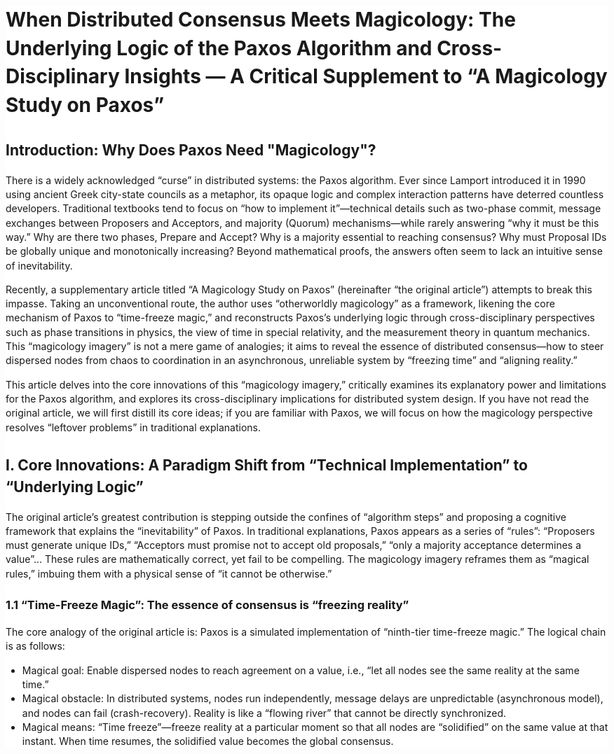 
# When Distributed Consensus Meets Magicology: The Underlying Logic of the Paxos Algorithm and Cross-Disciplinary Insights — A Critical Supplement to “A Magicology Study on Paxos”

## Introduction: Why Does Paxos Need "Magicology"?

There is a widely acknowledged “curse” in distributed systems: the Paxos algorithm. Ever since Lamport introduced it in 1990 using ancient Greek city-state councils as a metaphor, its opaque logic and complex interaction patterns have deterred countless developers. Traditional textbooks tend to focus on “how to implement it”—technical details such as two-phase commit, message exchanges between Proposers and Acceptors, and majority (Quorum) mechanisms—while rarely answering “why it must be this way.” Why are there two phases, Prepare and Accept? Why is a majority essential to reaching consensus? Why must Proposal IDs be globally unique and monotonically increasing? Beyond mathematical proofs, the answers often seem to lack an intuitive sense of inevitability.

Recently, a supplementary article titled “A Magicology Study on Paxos” (hereinafter “the original article”) attempts to break this impasse. Taking an unconventional route, the author uses “otherworldly magicology” as a framework, likening the core mechanism of Paxos to “time-freeze magic,” and reconstructs Paxos’s underlying logic through cross-disciplinary perspectives such as phase transitions in physics, the view of time in special relativity, and the measurement theory in quantum mechanics. This “magicology imagery” is not a mere game of analogies; it aims to reveal the essence of distributed consensus—how to steer dispersed nodes from chaos to coordination in an asynchronous, unreliable system by “freezing time” and “aligning reality.”

This article delves into the core innovations of this “magicology imagery,” critically examines its explanatory power and limitations for the Paxos algorithm, and explores its cross-disciplinary implications for distributed system design. If you have not read the original article, we will first distill its core ideas; if you are familiar with Paxos, we will focus on how the magicology perspective resolves “leftover problems” in traditional explanations.

## I. Core Innovations: A Paradigm Shift from “Technical Implementation” to “Underlying Logic”

The original article’s greatest contribution is stepping outside the confines of “algorithm steps” and proposing a cognitive framework that explains the “inevitability” of Paxos. In traditional explanations, Paxos appears as a series of “rules”: “Proposers must generate unique IDs,” “Acceptors must promise not to accept old proposals,” “only a majority acceptance determines a value”… These rules are mathematically correct, yet fail to be compelling. The magicology imagery reframes them as “magical rules,” imbuing them with a physical sense of “it cannot be otherwise.”

### 1.1 “Time-Freeze Magic”: The essence of consensus is “freezing reality”

The core analogy of the original article is: Paxos is a simulated implementation of “ninth-tier time-freeze magic.” The logical chain is as follows:

- Magical goal: Enable dispersed nodes to reach agreement on a value, i.e., “let all nodes see the same reality at the same time.”
- Magical obstacle: In distributed systems, nodes run independently, message delays are unpredictable (asynchronous model), and nodes can fail (crash-recovery). Reality is like a “flowing river” that cannot be directly synchronized.
- Magical means: “Time freeze”—freeze reality at a particular moment so that all nodes are “solidified” on the same value at that instant. When time resumes, the solidified value becomes the global consensus.
